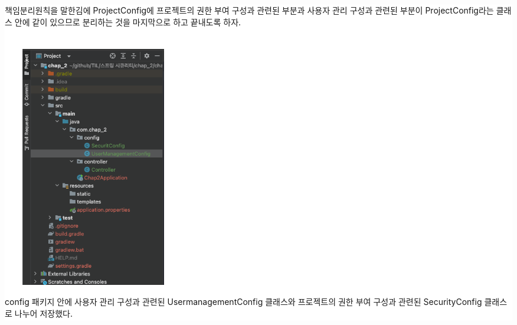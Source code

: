 책임분리원칙을 말한김에 ProjectConfig에 프로젝트의 권한 부여 구성과 관련된 부분과 사용자 관리 구성과 관련된 부분이 ProjectConfig라는 클래스 안에 같이 있으므로 분리하는 것을 마지막으로 하고 끝내도록 하자.

<br>

<img src="./images/6.png" width="300px" height="400px">

config 패키지 안에 사용자 관리 구성과 관련된 UsermanagementConfig 클래스와 프로젝트의 권한 부여 구성과 관련된 SecurityConfig 클래스로 나누어 저장했다.










